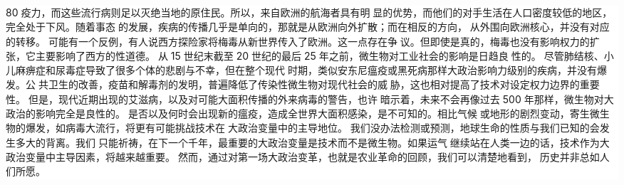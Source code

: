    80
   疫力，而这些流行病则足以灭绝当地的原住民。所以，来自欧洲的航海者具有明
   显的优势，而他们的对手生活在人口密度较低的地区，完全处于下风。随着事态
   的发展，疾病的传播几乎是单向的，那就是从欧洲向外扩散；而在相反的方向，
   从外围向欧洲核心，并没有对应的转移。
   可能有一个反例，有人说西方探险家将梅毒从新世界传入了欧洲。这一点存在争
   议。但即使是真的，梅毒也没有影响权力的扩张，它主要影响了西方的性道德。
   从 15 世纪末截至 20 世纪的最后 25 年之前，微生物对工业社会的影响是日趋良
   性的。
   尽管肺结核、小儿麻痹症和尿毒症导致了很多个体的悲剧与不幸，但在整个现代
   时期，类似安东尼瘟疫或黑死病那样大政治影响力级别的疾病，并没有爆发。公
   共卫生的改善，疫苗和解毒剂的发明，普遍降低了传染性微生物对现代社会的威
   胁，这也相对提高了技术对设定权力边界的重要性。
   但是，现代近期出现的艾滋病，以及对可能大面积传播的外来病毒的警告，也许
   暗示着，未来不会再像过去 500 年那样，微生物对大政治的影响完全是良性的。
   是否以及何时会出现新的瘟疫，造成全世界大面积感染，是不可知的。相比气候
   或地形的剧烈变动，寄生微生物的爆发，如病毒大流行，将更有可能挑战技术在
   大政治变量中的主导地位。
   我们没办法检测或预测，地球生命的性质与我们已知的会发生多大的背离。我们
   只能祈祷，在下一个千年，最重要的大政治变量是技术而不是微生物。如果运气
   继续站在人类一边的话，技术作为大政治变量中主导因素，将越来越重要。
   然而，通过对第一场大政治变革，也就是农业革命的回顾，我们可以清楚地看到，
   历史并非总如人们所愿。